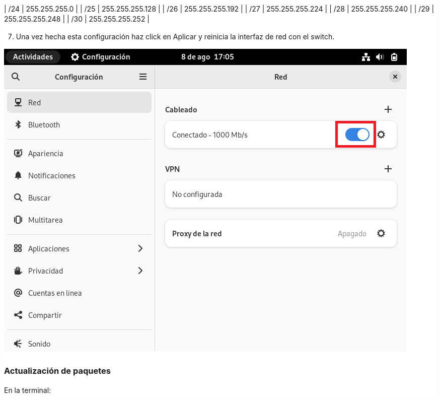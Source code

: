 | /24                   | 255.255.255.0   |
| /25                   | 255.255.255.128 |
| /26                   | 255.255.255.192 |
| /27                   | 255.255.255.224 |
| /28                   | 255.255.255.240 |
| /29                   | 255.255.255.248 |
| /30                   | 255.255.255.252 |

7. Una vez hecha esta configuración haz click en Aplicar y reinicia la interfaz de red con el switch.

![Settings](/images/IPestatica-7.png)

### Actualización de paquetes

En la terminal:
